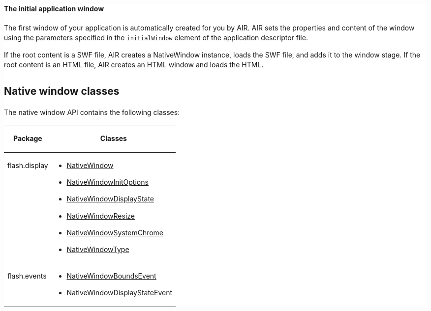 #### The initial application window

The first window of your application is automatically created for you by AIR.
AIR sets the properties and content of the window using the parameters specified
in the `initialWindow` element of the application descriptor file.

If the root content is a SWF file, AIR creates a NativeWindow instance, loads
the SWF file, and adds it to the window stage. If the root content is an HTML
file, AIR creates an HTML window and loads the HTML.

## Native window classes

The native window API contains the following classes:

<table>
<thead>
    <tr>
        <th><p>Package</p></th>
        <th><p>Classes</p></th>
    </tr>
</thead>
<tbody>
    <tr>
        <td><p>flash.display</p></td>
        <td>
            <ul class="incremental">
                <li><p><a href="https://help.adobe.com/en_US/FlashPlatform/reference/actionscript/3/flash/display/NativeWindow.html">NativeWindow</a></p></li>
                <li><p><a href="https://help.adobe.com/en_US/FlashPlatform/reference/actionscript/3/flash/display/NativeWindow.html">NativeWindowInitOptions</a></p></li>
                <li><p><a href="https://help.adobe.com/en_US/FlashPlatform/reference/actionscript/3/flash/display/NativeWindowDisplayState.html">NativeWindowDisplayState</a></p></li>
                <li><p><a href="https://help.adobe.com/en_US/FlashPlatform/reference/actionscript/3/flash/display/NativeWindowResize.html">NativeWindowResize</a></p></li>
                <li><p><a href="https://help.adobe.com/en_US/FlashPlatform/reference/actionscript/3/flash/display/NativeWindowSystemChrome.html">NativeWindowSystemChrome</a></p></li>
                <li><p><a href="https://help.adobe.com/en_US/FlashPlatform/reference/actionscript/3/flash/display/NativeWindowType.html">NativeWindowType</a></p></li>
            </ul>
        </td>
    </tr>
    <tr>
    <td><p>flash.events</p></td>
      <td>
        <ul class="incremental">
          <li><p><a href="https://help.adobe.com/en_US/FlashPlatform/reference/actionscript/3/flash/display/NativeWindow.html">NativeWindowBoundsEvent</a></p></li>
          <li><p><a href="https://help.adobe.com/en_US/FlashPlatform/reference/actionscript/3/flash/display/NativeWindow.html">NativeWindowDisplayStateEvent</a></p></li>
        </ul>
      </td>
    </tr>
</tbody>
</table>
